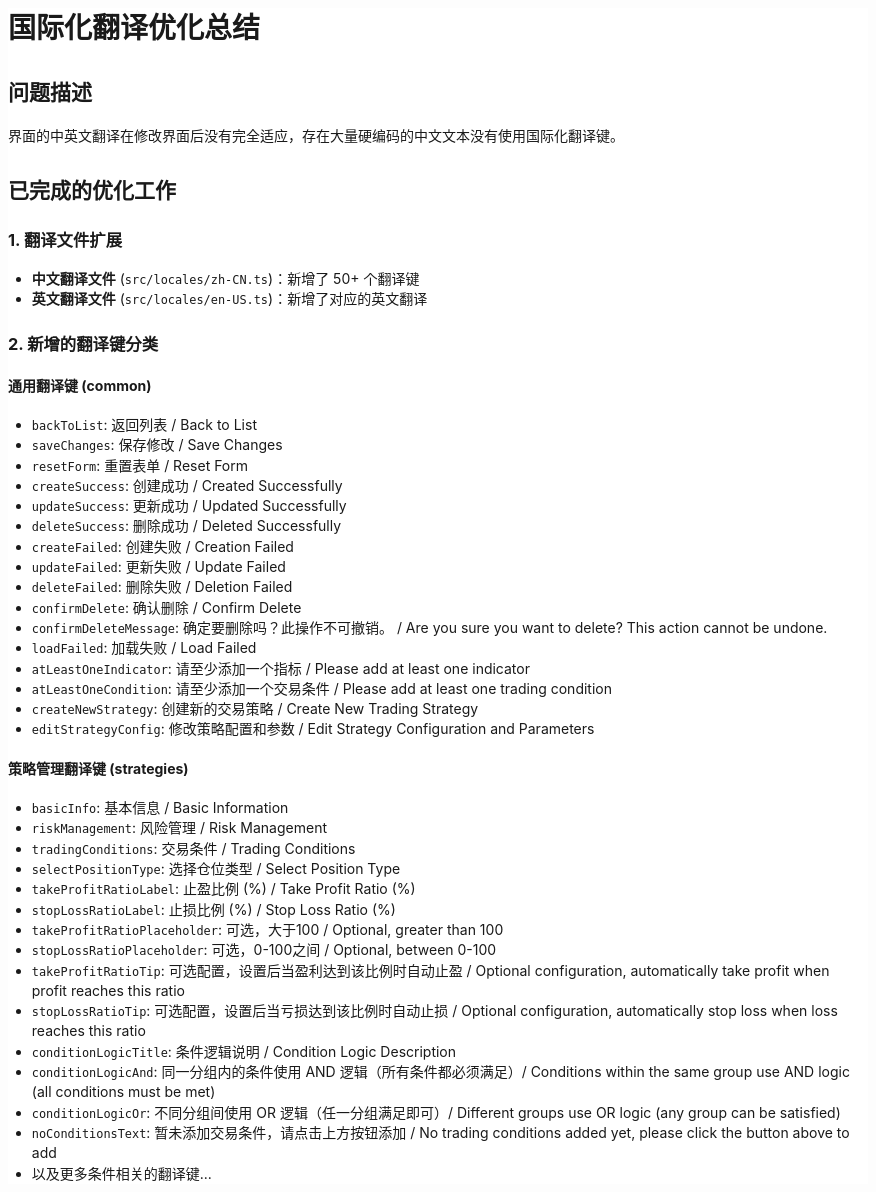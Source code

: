 # 国际化翻译优化总结

## 问题描述
界面的中英文翻译在修改界面后没有完全适应，存在大量硬编码的中文文本没有使用国际化翻译键。

## 已完成的优化工作

### 1. 翻译文件扩展
- **中文翻译文件** (`src/locales/zh-CN.ts`)：新增了 50+ 个翻译键
- **英文翻译文件** (`src/locales/en-US.ts`)：新增了对应的英文翻译

### 2. 新增的翻译键分类

#### 通用翻译键 (common)
- `backToList`: 返回列表 / Back to List
- `saveChanges`: 保存修改 / Save Changes
- `resetForm`: 重置表单 / Reset Form
- `createSuccess`: 创建成功 / Created Successfully
- `updateSuccess`: 更新成功 / Updated Successfully
- `deleteSuccess`: 删除成功 / Deleted Successfully
- `createFailed`: 创建失败 / Creation Failed
- `updateFailed`: 更新失败 / Update Failed
- `deleteFailed`: 删除失败 / Deletion Failed
- `confirmDelete`: 确认删除 / Confirm Delete
- `confirmDeleteMessage`: 确定要删除吗？此操作不可撤销。 / Are you sure you want to delete? This action cannot be undone.
- `loadFailed`: 加载失败 / Load Failed
- `atLeastOneIndicator`: 请至少添加一个指标 / Please add at least one indicator
- `atLeastOneCondition`: 请至少添加一个交易条件 / Please add at least one trading condition
- `createNewStrategy`: 创建新的交易策略 / Create New Trading Strategy
- `editStrategyConfig`: 修改策略配置和参数 / Edit Strategy Configuration and Parameters

#### 策略管理翻译键 (strategies)
- `basicInfo`: 基本信息 / Basic Information
- `riskManagement`: 风险管理 / Risk Management
- `tradingConditions`: 交易条件 / Trading Conditions
- `selectPositionType`: 选择仓位类型 / Select Position Type
- `takeProfitRatioLabel`: 止盈比例 (%) / Take Profit Ratio (%)
- `stopLossRatioLabel`: 止损比例 (%) / Stop Loss Ratio (%)
- `takeProfitRatioPlaceholder`: 可选，大于100 / Optional, greater than 100
- `stopLossRatioPlaceholder`: 可选，0-100之间 / Optional, between 0-100
- `takeProfitRatioTip`: 可选配置，设置后当盈利达到该比例时自动止盈 / Optional configuration, automatically take profit when profit reaches this ratio
- `stopLossRatioTip`: 可选配置，设置后当亏损达到该比例时自动止损 / Optional configuration, automatically stop loss when loss reaches this ratio
- `conditionLogicTitle`: 条件逻辑说明 / Condition Logic Description
- `conditionLogicAnd`: 同一分组内的条件使用 AND 逻辑（所有条件都必须满足）/ Conditions within the same group use AND logic (all conditions must be met)
- `conditionLogicOr`: 不同分组间使用 OR 逻辑（任一分组满足即可）/ Different groups use OR logic (any group can be satisfied)
- `noConditionsText`: 暂未添加交易条件，请点击上方按钮添加 / No trading conditions added yet, please click the button above to add
- 以及更多条件相关的翻译键...
